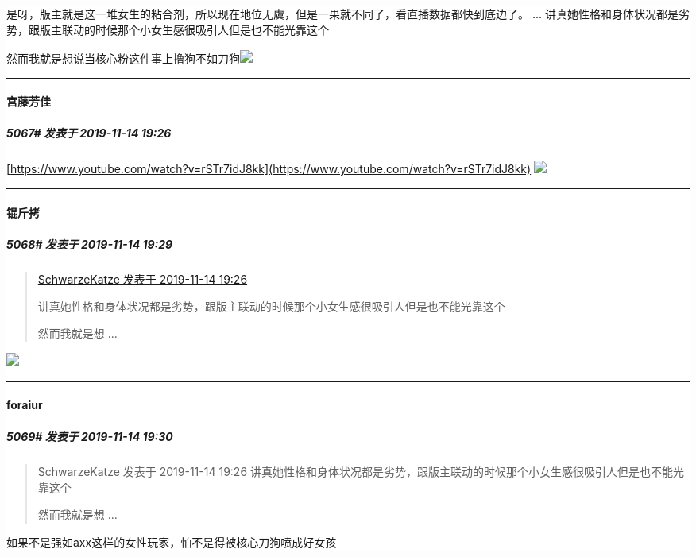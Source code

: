 是呀，版主就是这一堆女生的粘合剂，所以现在地位无虞，但是一果就不同了，看直播数据都快到底边了。 ...</blockquote>
讲真她性格和身体状况都是劣势，跟版主联动的时候那个小女生感很吸引人但是也不能光靠这个


然而我就是想说当核心粉这件事上撸狗不如刀狗<img src="https://static.saraba1st.com/image/smiley/face2017/037.png" referrerpolicy="no-referrer">







-----

####  宫藤芳佳  
##### 5067#       发表于 2019-11-14 19:26



[https://www.youtube.com/watch?v=rSTr7idJ8kk](https://www.youtube.com/watch?v=rSTr7idJ8kk)
<img src="https://static.saraba1st.com/image/smiley/face2017/009.gif" referrerpolicy="no-referrer">







-----

####  锟斤拷  
##### 5068#       发表于 2019-11-14 19:29



<blockquote><a href="httphttps://bbs.saraba1st.com/2b/forum.php?mod=redirect&amp;goto=findpost&amp;pid=45513383&amp;ptid=1857164" target="_blank">SchwarzeKatze 发表于 2019-11-14 19:26</a>

讲真她性格和身体状况都是劣势，跟版主联动的时候那个小女生感很吸引人但是也不能光靠这个


然而我就是想 ...</blockquote>
<img src="https://static.saraba1st.com/image/smiley/face2017/067.png" referrerpolicy="no-referrer">







-----

####  foraiur  
##### 5069#       发表于 2019-11-14 19:30



<blockquote>SchwarzeKatze 发表于 2019-11-14 19:26
讲真她性格和身体状况都是劣势，跟版主联动的时候那个小女生感很吸引人但是也不能光靠这个


然而我就是想 ...</blockquote>
如果不是强如axx这样的女性玩家，怕不是得被核心刀狗喷成好女孩

